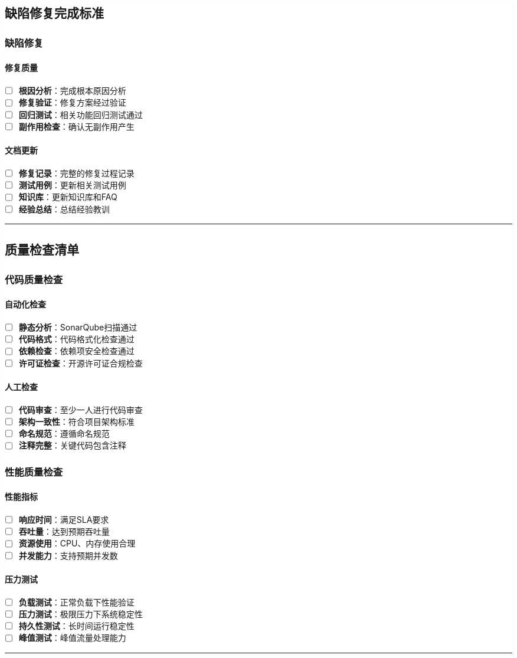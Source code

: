 
## 缺陷修复完成标准

### 缺陷修复

#### 修复质量
- [ ] **根因分析**：完成根本原因分析
- [ ] **修复验证**：修复方案经过验证
- [ ] **回归测试**：相关功能回归测试通过
- [ ] **副作用检查**：确认无副作用产生

#### 文档更新
- [ ] **修复记录**：完整的修复过程记录
- [ ] **测试用例**：更新相关测试用例
- [ ] **知识库**：更新知识库和FAQ
- [ ] **经验总结**：总结经验教训

---

## 质量检查清单

### 代码质量检查

#### 自动化检查
- [ ] **静态分析**：SonarQube扫描通过
- [ ] **代码格式**：代码格式化检查通过
- [ ] **依赖检查**：依赖项安全检查通过
- [ ] **许可证检查**：开源许可证合规检查

#### 人工检查
- [ ] **代码审查**：至少一人进行代码审查
- [ ] **架构一致性**：符合项目架构标准
- [ ] **命名规范**：遵循命名规范
- [ ] **注释完整**：关键代码包含注释

### 性能质量检查

#### 性能指标
- [ ] **响应时间**：满足SLA要求
- [ ] **吞吐量**：达到预期吞吐量
- [ ] **资源使用**：CPU、内存使用合理
- [ ] **并发能力**：支持预期并发数

#### 压力测试
- [ ] **负载测试**：正常负载下性能验证
- [ ] **压力测试**：极限压力下系统稳定性
- [ ] **持久性测试**：长时间运行稳定性
- [ ] **峰值测试**：峰值流量处理能力

---
